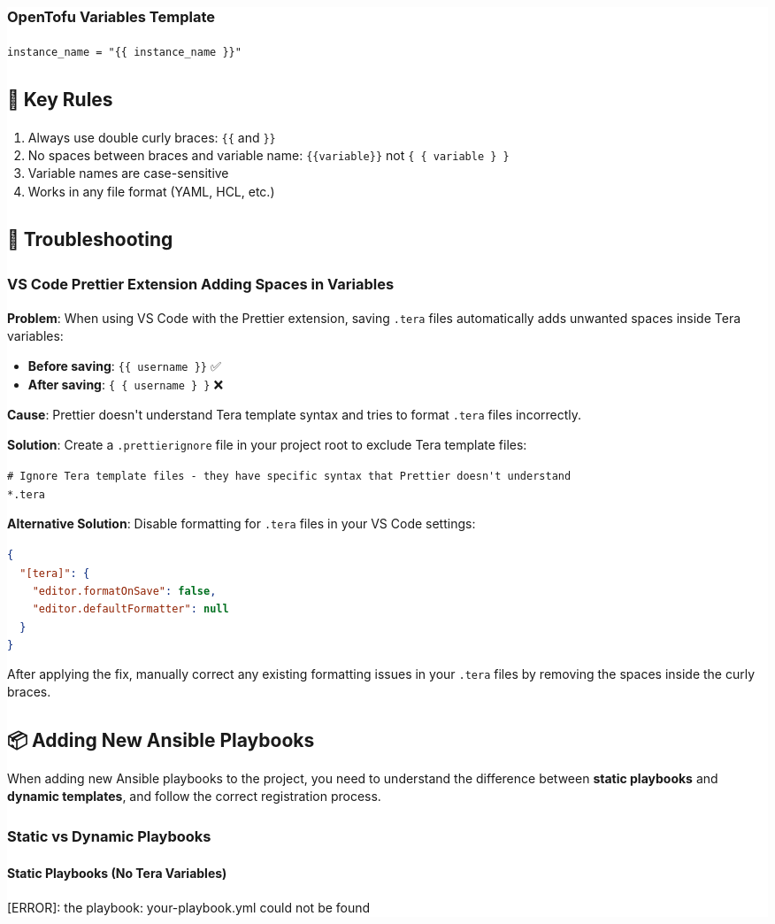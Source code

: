### OpenTofu Variables Template

```hcl
instance_name = "{{ instance_name }}"
```

## 🎯 Key Rules

1. Always use double curly braces: `{{` and `}}`
2. No spaces between braces and variable name: `{{variable}}` not `{ { variable } }`
3. Variable names are case-sensitive
4. Works in any file format (YAML, HCL, etc.)

## 🔧 Troubleshooting

### VS Code Prettier Extension Adding Spaces in Variables

**Problem**: When using VS Code with the Prettier extension, saving `.tera` files automatically adds unwanted spaces inside Tera variables:

- **Before saving**: `{{ username }}` ✅
- **After saving**: `{ { username } }` ❌

**Cause**: Prettier doesn't understand Tera template syntax and tries to format `.tera` files incorrectly.

**Solution**: Create a `.prettierignore` file in your project root to exclude Tera template files:

```gitignore
# Ignore Tera template files - they have specific syntax that Prettier doesn't understand
*.tera
```

**Alternative Solution**: Disable formatting for `.tera` files in your VS Code settings:

```json
{
  "[tera]": {
    "editor.formatOnSave": false,
    "editor.defaultFormatter": null
  }
}
```

After applying the fix, manually correct any existing formatting issues in your `.tera` files by removing the spaces inside the curly braces.

## 📦 Adding New Ansible Playbooks

When adding new Ansible playbooks to the project, you need to understand the difference between **static playbooks** and **dynamic templates**, and follow the correct registration process.

### Static vs Dynamic Playbooks

#### Static Playbooks (No Tera Variables)


[ERROR]: the playbook: your-playbook.yml could not be found